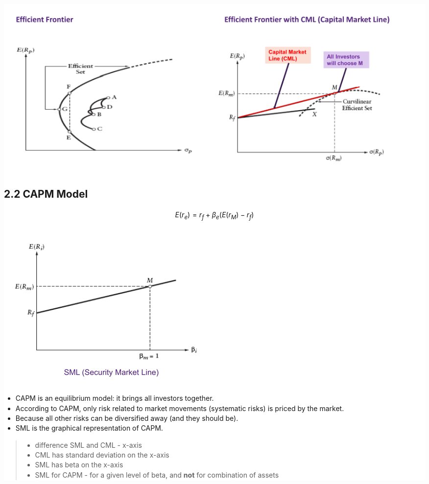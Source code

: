 ![alt text](assets\IMG7.PNG)


## 2.2 CAPM Model

$$ E(r_{e}) = r_{f} + \beta_{e}(E(r_{M})-r_{f})$$

![alt text](assets\IMG8.PNG)

- CAPM is an equilibrium model: it brings all investors together.
- According to CAPM, only risk related to market movements (systematic risks) is priced by the market.
- Because all other risks can be diversified away (and they should be).
- SML is the graphical representation of CAPM.

> - difference SML and CML - x-axis
> - CML has standard deviation on the x-axis
> - SML has beta on the x-axis
> - SML for CAPM - for a given level of beta, and **not** for combination of assets
